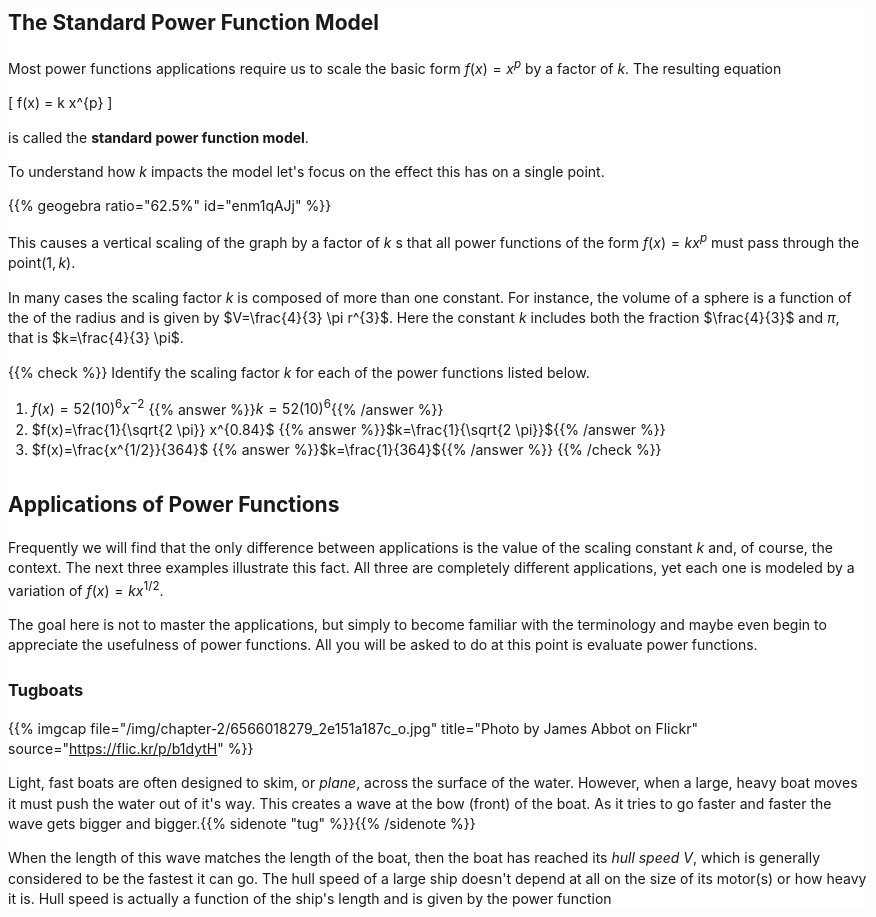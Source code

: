 ## The Standard Power Function Model
Most power functions applications require us to scale the basic form $f(x)=x^{p}$ by a factor of $k$.  The resulting equation

\[
  f(x) =  k x^{p}
\]

is called the **standard power function model**.  

To understand how $k$ impacts the model let's focus on the effect this has on a single point.

{{% geogebra ratio="62.5%" id="enm1qAJj" %}}

This causes a vertical scaling of the graph by a factor of $k$ s that all power functions of the form $f(x)=k x^{p}$ must pass through the point$(1, k)$.

In many cases the scaling factor $k$ is composed of more than one constant.  For instance, the volume of a sphere is a function of the of the radius and is given by $V=\frac{4}{3} \pi r^{3}$.  Here the constant $k$ includes both the fraction $\frac{4}{3}$ and $\pi$, that is $k=\frac{4}{3} \pi$.

{{% check %}}
Identify the scaling factor $k$ for each of the power functions listed below.

1. $f(x)=52(10)^{6}  x^{-2}$ {{% answer %}}$k=52(10)^{6}${{% /answer %}}
1. $f(x)=\frac{1}{\sqrt{2 \pi}} x^{0.84}$ {{% answer %}}$k=\frac{1}{\sqrt{2 \pi}}${{% /answer %}}
1. $f(x)=\frac{x^{1/2}}{364}$ {{% answer %}}$k=\frac{1}{364}${{% /answer %}}
{{% /check %}}


## Applications of Power Functions
Frequently we will find that the only difference between applications is the value of the scaling constant $k$ and, of course, the context.  The next three examples illustrate this fact.  All three are completely different applications, yet each one is modeled by a variation of $f(x)=kx^{1/2}$.

The goal here is not to master the applications, but simply to become familiar with the terminology and maybe even begin to appreciate the usefulness of power functions.  All you will be asked to do at this point is evaluate power functions.


### Tugboats
{{% imgcap file="/img/chapter-2/6566018279_2e151a187c_o.jpg" title="Photo by James Abbot on Flickr" source="https://flic.kr/p/b1dytH" %}}

Light, fast boats are often designed to skim, or *plane*, across the surface of the water.  However, when a large, heavy boat moves it must push the water out of it's way.  This creates a wave at the bow (front) of the boat.  As it tries to go faster and faster the wave gets bigger and bigger.{{% sidenote "tug" %}}<iframe src="https://www.youtube.com/embed/1Tj4xvAp_8I?start=166&mute=1" frameborder="0" allow="accelerometer; autoplay; encrypted-media; gyroscope; picture-in-picture" allowfullscreen></iframe>{{% /sidenote %}}  

When the length of this wave matches the length of the boat, then the boat has reached its *hull speed* $V$, which is generally considered to be the fastest it can go.  The hull speed of a large ship doesn't depend at all on the size of its motor(s) or how heavy it is.  Hull speed is actually a function of the ship's length and is given by the power function
